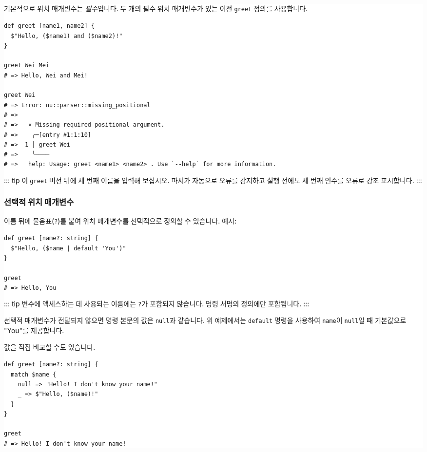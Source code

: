 기본적으로 위치 매개변수는 *필수*입니다. 두 개의 필수 위치 매개변수가 있는 이전 `greet` 정의를 사용합니다.

```nu
def greet [name1, name2] {
  $"Hello, ($name1) and ($name2)!"
}

greet Wei Mei
# => Hello, Wei and Mei!

greet Wei
# => Error: nu::parser::missing_positional
# =>
# =>   × Missing required positional argument.
# =>    ╭─[entry #1:1:10]
# =>  1 │ greet Wei
# =>    ╰────
# =>   help: Usage: greet <name1> <name2> . Use `--help` for more information.
```

::: tip
이 `greet` 버전 뒤에 세 번째 이름을 입력해 보십시오. 파서가 자동으로 오류를 감지하고 실행 전에도 세 번째 인수를 오류로 강조 표시합니다.
:::

### 선택적 위치 매개변수

이름 뒤에 물음표(`?`)를 붙여 위치 매개변수를 선택적으로 정의할 수 있습니다. 예시:

```nu
def greet [name?: string] {
  $"Hello, ($name | default 'You')"
}

greet
# => Hello, You
```

::: tip
변수에 액세스하는 데 사용되는 이름에는 `?`가 포함되지 않습니다. 명령 서명의 정의에만 포함됩니다.
:::

선택적 매개변수가 전달되지 않으면 명령 본문의 값은 `null`과 같습니다. 위 예제에서는 `default` 명령을 사용하여 `name`이 `null`일 때 기본값으로 "You"를 제공합니다.

값을 직접 비교할 수도 있습니다.

```nu
def greet [name?: string] {
  match $name {
    null => "Hello! I don't know your name!"
    _ => $"Hello, ($name)!"
  }
}

greet
# => Hello! I don't know your name!
```
